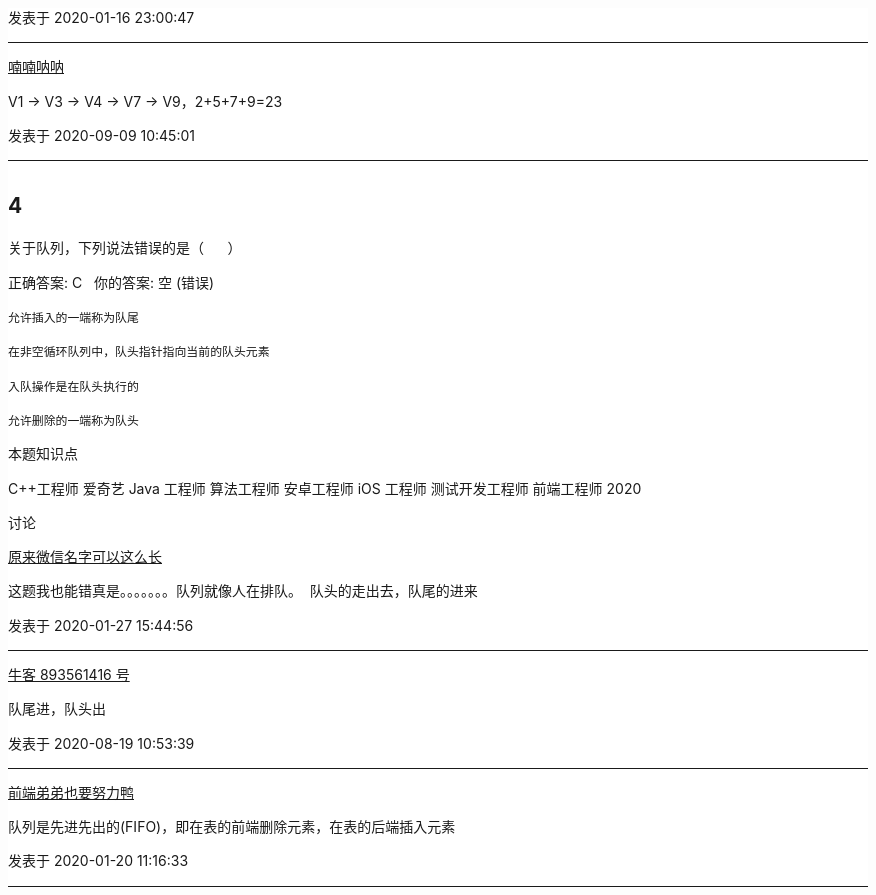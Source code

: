 发表于 2020-01-16 23:00:47

* * *

[喃喃呐呐](https://www.nowcoder.com/profile/979887643)

V1 -> V3 -> V4 -> V7 -> V9，2+5+7+9=23

发表于 2020-09-09 10:45:01

* * *

## 4

关于队列，下列说法错误的是（      ）

正确答案: C   你的答案: 空 (错误)

```cpp
允许插入的一端称为队尾
```

```cpp
在非空循环队列中，队头指针指向当前的队头元素
```

```cpp
入队操作是在队头执行的
```

```cpp
允许删除的一端称为队头
```

本题知识点

C++工程师 爱奇艺 Java 工程师 算法工程师 安卓工程师 iOS 工程师 测试开发工程师 前端工程师 2020

讨论

[原来微信名字可以这么长](https://www.nowcoder.com/profile/712722628)

这题我也能错真是。。。。。。。队列就像人在排队。  队头的走出去，队尾的进来

发表于 2020-01-27 15:44:56

* * *

[牛客 893561416 号](https://www.nowcoder.com/profile/893561416)

队尾进，队头出

发表于 2020-08-19 10:53:39

* * *

[前端弟弟也要努力鸭](https://www.nowcoder.com/profile/675176708)

队列是先进先出的(FIFO)，即在表的前端删除元素，在表的后端插入元素

发表于 2020-01-20 11:16:33

* * *
